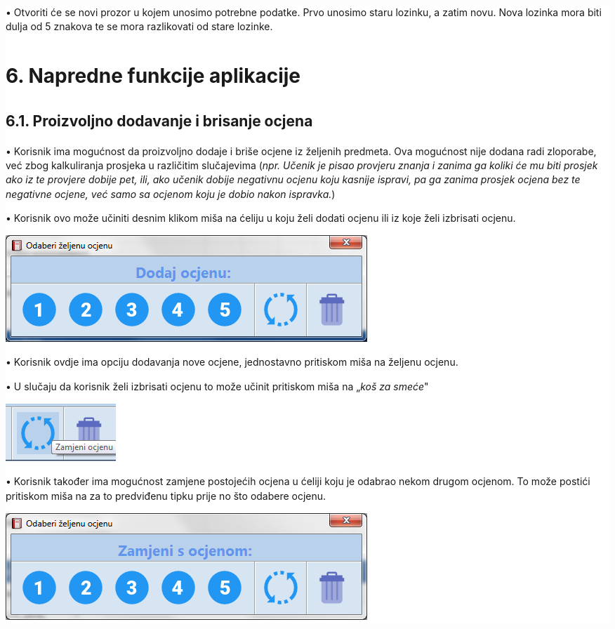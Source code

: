• Otvoriti će se novi prozor u kojem unosimo potrebne podatke. Prvo
unosimo staru lozinku, a zatim novu. Nova lozinka mora biti dulja od 5
znakova te se mora razlikovati od stare lozinke.

# 6. Napredne funkcije aplikacije

## 6.1. Proizvoljno dodavanje i brisanje ocjena

• Korisnik ima mogućnost da proizvoljno dodaje i briše ocjene iz
željenih predmeta. Ova mogućnost nije dodana radi zloporabe, već zbog
kalkuliranja prosjeka u različitim slučajevima (*npr. Učenik je pisao
provjeru znanja i zanima ga koliki će mu biti prosjek ako iz te provjere
dobije pet, ili, ako učenik dobije negativnu ocjenu koju kasnije
ispravi, pa ga zanima prosjek ocjena bez te negativne ocjene, već samo
sa ocjenom koju je dobio nakon ispravka.*)

• Korisnik ovo može učiniti desnim klikom miša na ćeliju u koju želi
dodati ocjenu ili iz koje želi izbrisati ocjenu.

![](readmeMedia/media/image23.png)

• Korisnik ovdje ima opciju dodavanja nove ocjene, jednostavno pritiskom
miša na željenu ocjenu.

• U slučaju da korisnik želi izbrisati ocjenu to može učinit pritiskom
miša na „*koš za smeće*"

![](readmeMedia/media/image24.png)

• Korisnik također ima mogućnost zamjene
postojećih ocjena u ćeliji koju je odabrao nekom drugom ocjenom. To može
postići pritiskom miša na za to predviđenu tipku prije no što odabere
ocjenu.

![](readmeMedia/media/image25.png)
